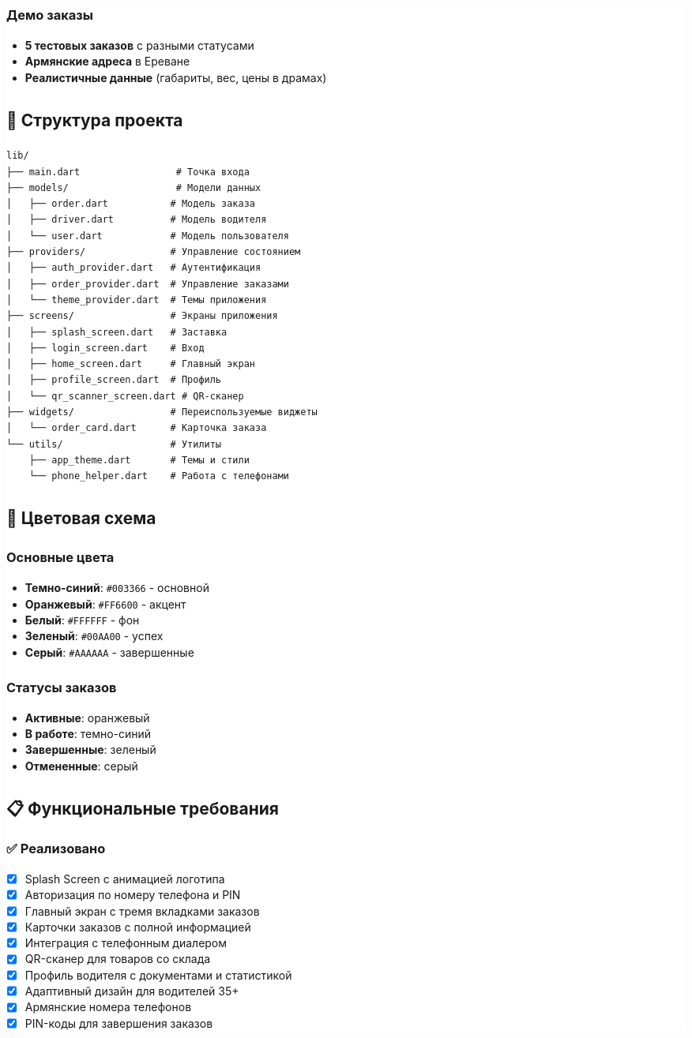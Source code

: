### Демо заказы
- **5 тестовых заказов** с разными статусами
- **Армянские адреса** в Ереване
- **Реалистичные данные** (габариты, вес, цены в драмах)

## 🎯 Структура проекта

```
lib/
├── main.dart                 # Точка входа
├── models/                   # Модели данных
│   ├── order.dart           # Модель заказа
│   ├── driver.dart          # Модель водителя
│   └── user.dart            # Модель пользователя
├── providers/               # Управление состоянием
│   ├── auth_provider.dart   # Аутентификация
│   ├── order_provider.dart  # Управление заказами
│   └── theme_provider.dart  # Темы приложения
├── screens/                 # Экраны приложения
│   ├── splash_screen.dart   # Заставка
│   ├── login_screen.dart    # Вход
│   ├── home_screen.dart     # Главный экран
│   ├── profile_screen.dart  # Профиль
│   └── qr_scanner_screen.dart # QR-сканер
├── widgets/                 # Переиспользуемые виджеты
│   └── order_card.dart      # Карточка заказа
└── utils/                   # Утилиты
    ├── app_theme.dart       # Темы и стили
    └── phone_helper.dart    # Работа с телефонами
```

## 🎨 Цветовая схема

### Основные цвета
- **Темно-синий**: `#003366` - основной
- **Оранжевый**: `#FF6600` - акцент
- **Белый**: `#FFFFFF` - фон
- **Зеленый**: `#00AA00` - успех
- **Серый**: `#AAAAAA` - завершенные

### Статусы заказов
- **Активные**: оранжевый
- **В работе**: темно-синий
- **Завершенные**: зеленый
- **Отмененные**: серый

## 📋 Функциональные требования

### ✅ Реализовано
- [x] Splash Screen с анимацией логотипа
- [x] Авторизация по номеру телефона и PIN
- [x] Главный экран с тремя вкладками заказов
- [x] Карточки заказов с полной информацией
- [x] Интеграция с телефонным диалером
- [x] QR-сканер для товаров со склада
- [x] Профиль водителя с документами и статистикой
- [x] Адаптивный дизайн для водителей 35+
- [x] Армянские номера телефонов
- [x] PIN-коды для завершения заказов
